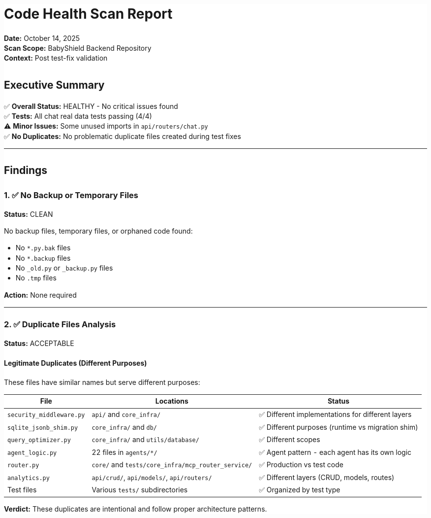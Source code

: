# Code Health Scan Report
**Date:** October 14, 2025  
**Scan Scope:** BabyShield Backend Repository  
**Context:** Post test-fix validation

## Executive Summary

✅ **Overall Status:** HEALTHY - No critical issues found  
✅ **Tests:** All chat real data tests passing (4/4)  
⚠️ **Minor Issues:** Some unused imports in `api/routers/chat.py`  
✅ **No Duplicates:** No problematic duplicate files created during test fixes

---

## Findings

### 1. ✅ No Backup or Temporary Files
**Status:** CLEAN

No backup files, temporary files, or orphaned code found:
- No `*.py.bak` files
- No `*.backup` files  
- No `_old.py` or `_backup.py` files
- No `.tmp` files

**Action:** None required

---

### 2. ✅ Duplicate Files Analysis
**Status:** ACCEPTABLE

#### Legitimate Duplicates (Different Purposes)
These files have similar names but serve different purposes:

| File                     | Locations                                          | Status                                           |
| ------------------------ | -------------------------------------------------- | ------------------------------------------------ |
| `security_middleware.py` | `api/` and `core_infra/`                           | ✅ Different implementations for different layers |
| `sqlite_jsonb_shim.py`   | `core_infra/` and `db/`                            | ✅ Different purposes (runtime vs migration shim) |
| `query_optimizer.py`     | `core_infra/` and `utils/database/`                | ✅ Different scopes                               |
| `agent_logic.py`         | 22 files in `agents/*/`                            | ✅ Agent pattern - each agent has its own logic   |
| `router.py`              | `core/` and `tests/core_infra/mcp_router_service/` | ✅ Production vs test code                        |
| `analytics.py`           | `api/crud/`, `api/models/`, `api/routers/`         | ✅ Different layers (CRUD, models, routes)        |
| Test files               | Various `tests/` subdirectories                    | ✅ Organized by test type                         |

**Verdict:** These duplicates are intentional and follow proper architecture patterns.
